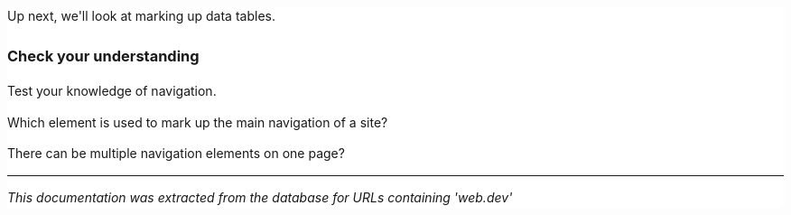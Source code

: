 Up next, we'll look at marking up data tables.

### Check your understanding

Test your knowledge of navigation.

Which element is used to mark up the main navigation of a site?

There can be multiple navigation elements on one page?

---

*This documentation was extracted from the database for URLs containing 'web.dev'*
